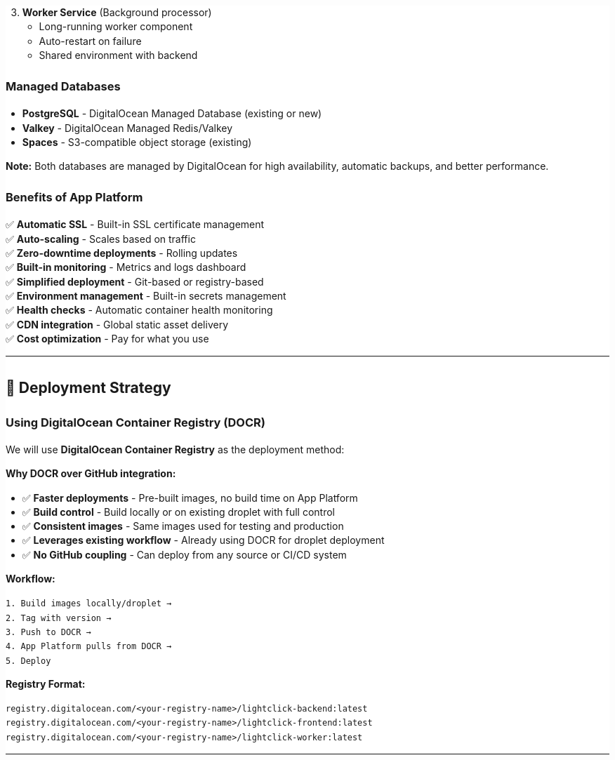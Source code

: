 3. **Worker Service** (Background processor)
   - Long-running worker component
   - Auto-restart on failure
   - Shared environment with backend

### Managed Databases
- **PostgreSQL** - DigitalOcean Managed Database (existing or new)
- **Valkey** - DigitalOcean Managed Redis/Valkey
- **Spaces** - S3-compatible object storage (existing)

**Note:** Both databases are managed by DigitalOcean for high availability, automatic backups, and better performance.

### Benefits of App Platform
✅ **Automatic SSL** - Built-in SSL certificate management  
✅ **Auto-scaling** - Scales based on traffic  
✅ **Zero-downtime deployments** - Rolling updates  
✅ **Built-in monitoring** - Metrics and logs dashboard  
✅ **Simplified deployment** - Git-based or registry-based  
✅ **Environment management** - Built-in secrets management  
✅ **Health checks** - Automatic container health monitoring  
✅ **CDN integration** - Global static asset delivery  
✅ **Cost optimization** - Pay for what you use  

---

## 🚀 Deployment Strategy

### Using DigitalOcean Container Registry (DOCR)

We will use **DigitalOcean Container Registry** as the deployment method:

**Why DOCR over GitHub integration:**
- ✅ **Faster deployments** - Pre-built images, no build time on App Platform
- ✅ **Build control** - Build locally or on existing droplet with full control
- ✅ **Consistent images** - Same images used for testing and production
- ✅ **Leverages existing workflow** - Already using DOCR for droplet deployment
- ✅ **No GitHub coupling** - Can deploy from any source or CI/CD system

**Workflow:**
```
1. Build images locally/droplet → 
2. Tag with version → 
3. Push to DOCR → 
4. App Platform pulls from DOCR → 
5. Deploy
```

**Registry Format:**
```
registry.digitalocean.com/<your-registry-name>/lightclick-backend:latest
registry.digitalocean.com/<your-registry-name>/lightclick-frontend:latest
registry.digitalocean.com/<your-registry-name>/lightclick-worker:latest
```

---